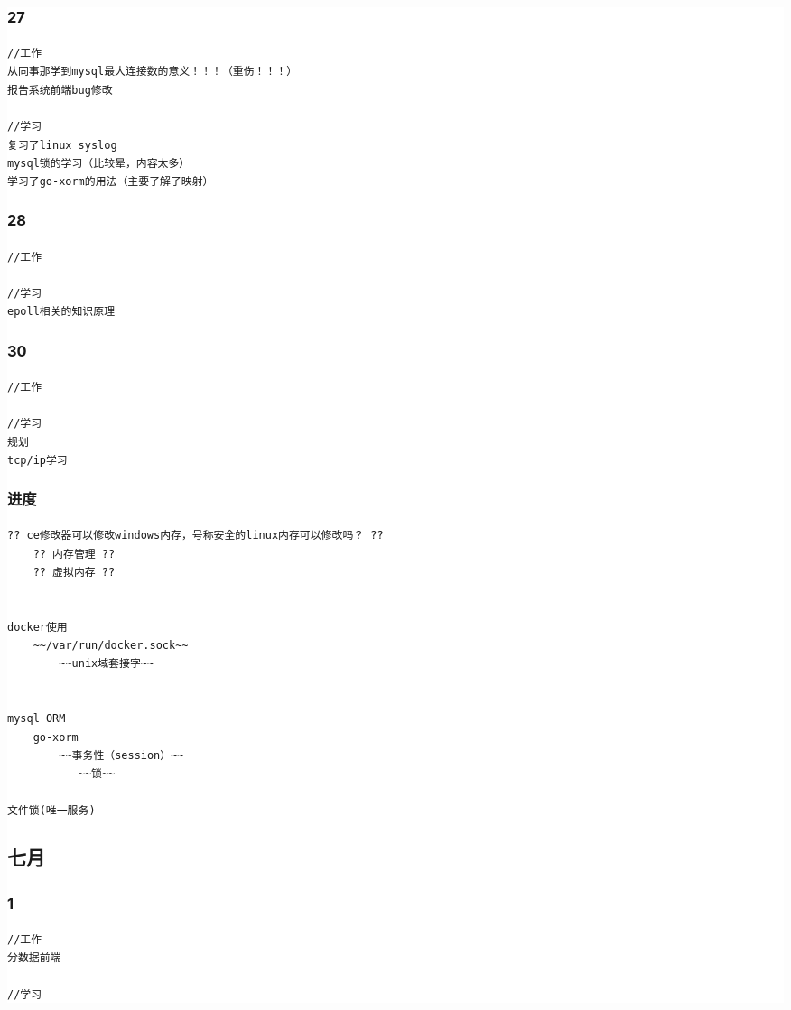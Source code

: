### 27
```
//工作
从同事那学到mysql最大连接数的意义！！！（重伤！！！）
报告系统前端bug修改

//学习
复习了linux syslog
mysql锁的学习（比较晕，内容太多）
学习了go-xorm的用法（主要了解了映射）
```

### 28
```
//工作

//学习
epoll相关的知识原理
```

### 30
```
//工作

//学习
规划
tcp/ip学习
```
### 进度
```
?? ce修改器可以修改windows内存，号称安全的linux内存可以修改吗？ ??
    ?? 内存管理 ??
    ?? 虚拟内存 ??


docker使用
    ~~/var/run/docker.sock~~
        ~~unix域套接字~~


mysql ORM
    go-xorm
        ~~事务性（session）~~
           ~~锁~~

文件锁(唯一服务)

```



## 七月
### 1
```
//工作
分数据前端

//学习
```
